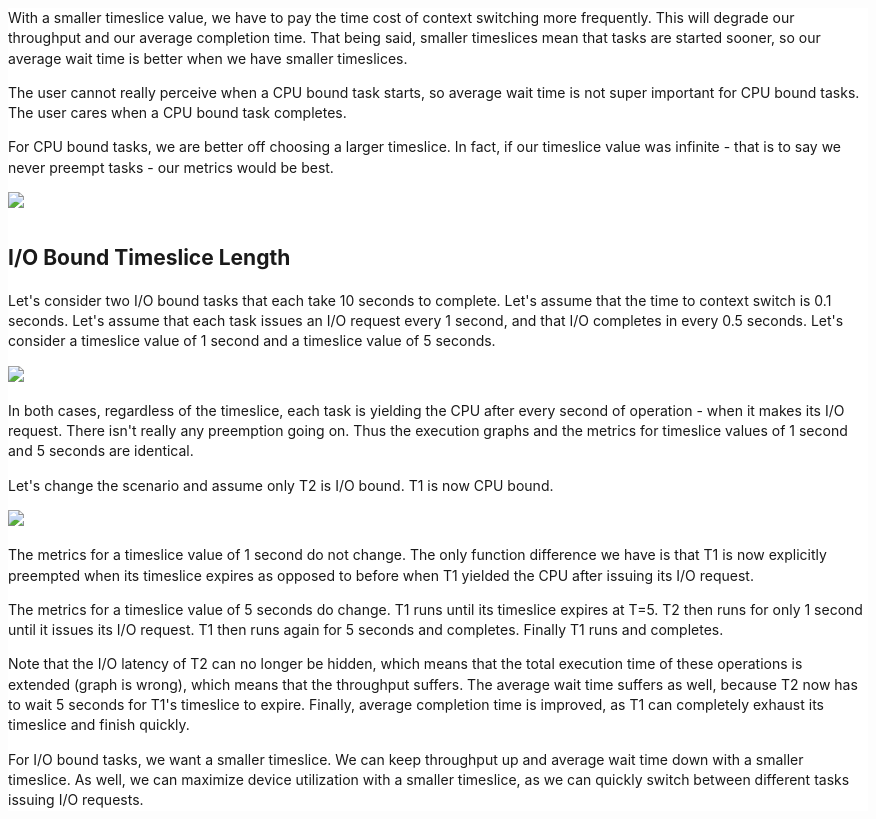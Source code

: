 With a smaller timeslice value, we have to pay the time cost of context
switching more frequently. This will degrade our throughput and our average
completion time. That being said, smaller timeslices mean that tasks are started
sooner, so our average wait time is better when we have smaller timeslices.

The user cannot really perceive when a CPU bound task starts, so average wait
time is not super important for CPU bound tasks. The user cares when a CPU bound
task completes.

For CPU bound tasks, we are better off choosing a larger timeslice. In fact, if
our timeslice value was infinite - that is to say we never preempt tasks - our
metrics would be best.

![](https://assets.omscs-notes.com/images/notes/operating-systems/033B24F5-0B4D-445D-899E-9CC8A7119851.png)

## I/O Bound Timeslice Length

Let's consider two I/O bound tasks that each take 10 seconds to complete. Let's
assume that the time to context switch is 0.1 seconds. Let's assume that each
task issues an I/O request every 1 second, and that I/O completes in every 0.5
seconds. Let's consider a timeslice value of 1 second and a timeslice value of 5
seconds.

![](https://assets.omscs-notes.com/images/notes/operating-systems/C7A8B07E-5DBC-445B-8C9B-639425A92F93.png)

In both cases, regardless of the timeslice, each task is yielding the CPU after
every second of operation - when it makes its I/O request. There isn't really
any preemption going on. Thus the execution graphs and the metrics for timeslice
values of 1 second and 5 seconds are identical.

Let's change the scenario and assume only T2 is I/O bound. T1 is now CPU bound.

![](https://assets.omscs-notes.com/images/notes/operating-systems/F384B9B2-2367-42EA-B43F-DFAC45DF4626.png)

The metrics for a timeslice value of 1 second do not change. The only function
difference we have is that T1 is now explicitly preempted when its timeslice
expires as opposed to before when T1 yielded the CPU after issuing its I/O
request.

The metrics for a timeslice value of 5 seconds do change. T1 runs until its
timeslice expires at T=5. T2 then runs for only 1 second until it issues its I/O
request. T1 then runs again for 5 seconds and completes. Finally T1 runs and
completes.  

Note that the I/O latency of T2 can no longer be hidden, which means that the
total execution time of these operations is extended (graph is wrong), which
means that the throughput suffers. The average wait time suffers as well,
because T2 now has to wait 5 seconds for T1's timeslice to expire. Finally,
average completion time is improved, as T1 can completely exhaust its timeslice
and finish quickly.

For I/O bound tasks, we want a smaller timeslice. We can keep throughput up and
average wait time down with a smaller timeslice. As well, we can maximize device
utilization with a smaller timeslice, as we can quickly switch between different
tasks issuing I/O requests.
